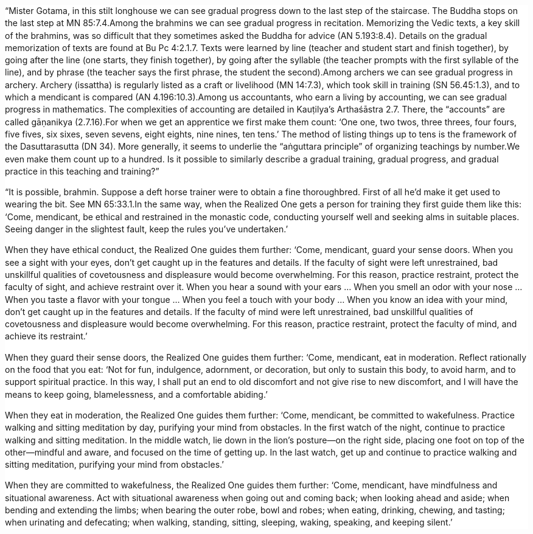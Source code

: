 “Mister Gotama, in this stilt longhouse we can see gradual progress down to the last step of the staircase. The Buddha stops on the last step at MN 85:7.4.Among the brahmins we can see gradual progress in recitation. Memorizing the Vedic texts, a key skill of the brahmins, was so difficult that they sometimes asked the Buddha for advice (AN 5.193:8.4). Details on the gradual memorization of texts are found at Bu Pc 4:2.1.7. Texts were learned by line (teacher and student start and finish together), by going after the line (one starts, they finish together), by going after the syllable (the teacher prompts with the first syllable of the line), and by phrase (the teacher says the first phrase, the student the second).Among archers we can see gradual progress in archery. Archery (issattha) is regularly listed as a craft or livelihood (MN 14:7.3), which took skill in training (SN 56.45:1.3), and to which a mendicant is compared (AN 4.196:10.3).Among us accountants, who earn a living by accounting, we can see gradual progress in mathematics. The complexities of accounting are detailed in Kauṭilya’s Arthaśāstra 2.7. There, the “accounts” are called gāṇanikya (2.7.16).For when we get an apprentice we first make them count: ‘One one, two twos, three threes, four fours, five fives, six sixes, seven sevens, eight eights, nine nines, ten tens.’ The method of listing things up to tens is the framework of the Dasuttarasutta (DN 34). More generally, it seems to underlie the “aṅguttara principle” of organizing teachings by number.We even make them count up to a hundred. Is it possible to similarly describe a gradual training, gradual progress, and gradual practice in this teaching and training?”

“It is possible, brahmin. Suppose a deft horse trainer were to obtain a fine thoroughbred. First of all he’d make it get used to wearing the bit. See MN 65:33.1.In the same way, when the Realized One gets a person for training they first guide them like this: ‘Come, mendicant, be ethical and restrained in the monastic code, conducting yourself well and seeking alms in suitable places. Seeing danger in the slightest fault, keep the rules you’ve undertaken.’

When they have ethical conduct, the Realized One guides them further: ‘Come, mendicant, guard your sense doors. When you see a sight with your eyes, don’t get caught up in the features and details. If the faculty of sight were left unrestrained, bad unskillful qualities of covetousness and displeasure would become overwhelming. For this reason, practice restraint, protect the faculty of sight, and achieve restraint over it. When you hear a sound with your ears … When you smell an odor with your nose … When you taste a flavor with your tongue … When you feel a touch with your body … When you know an idea with your mind, don’t get caught up in the features and details. If the faculty of mind were left unrestrained, bad unskillful qualities of covetousness and displeasure would become overwhelming. For this reason, practice restraint, protect the faculty of mind, and achieve its restraint.’

When they guard their sense doors, the Realized One guides them further: ‘Come, mendicant, eat in moderation. Reflect rationally on the food that you eat: ‘Not for fun, indulgence, adornment, or decoration, but only to sustain this body, to avoid harm, and to support spiritual practice. In this way, I shall put an end to old discomfort and not give rise to new discomfort, and I will have the means to keep going, blamelessness, and a comfortable abiding.’

When they eat in moderation, the Realized One guides them further: ‘Come, mendicant, be committed to wakefulness. Practice walking and sitting meditation by day, purifying your mind from obstacles. In the first watch of the night, continue to practice walking and sitting meditation. In the middle watch, lie down in the lion’s posture—on the right side, placing one foot on top of the other—mindful and aware, and focused on the time of getting up. In the last watch, get up and continue to practice walking and sitting meditation, purifying your mind from obstacles.’

When they are committed to wakefulness, the Realized One guides them further: ‘Come, mendicant, have mindfulness and situational awareness. Act with situational awareness when going out and coming back; when looking ahead and aside; when bending and extending the limbs; when bearing the outer robe, bowl and robes; when eating, drinking, chewing, and tasting; when urinating and defecating; when walking, standing, sitting, sleeping, waking, speaking, and keeping silent.’
